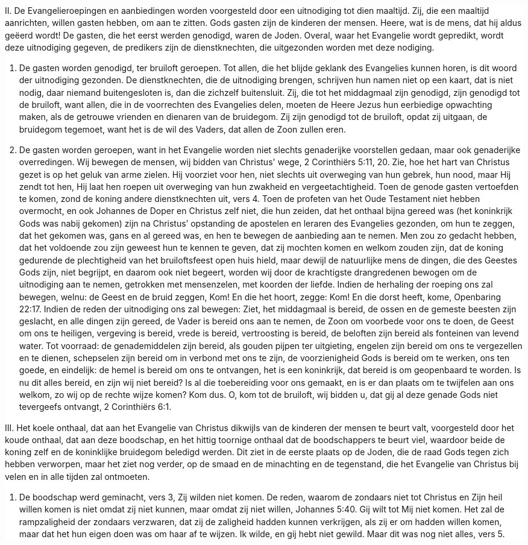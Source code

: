 II. De Evangelieroepingen en aanbiedingen worden voorgesteld door een uitnodiging tot dien maaltijd. Zij, die een maaltijd aanrichten, willen gasten hebben, om aan te zitten. Gods gasten zijn de kinderen der mensen. Heere, wat is de mens, dat hij aldus geëerd wordt! De gasten, die het eerst werden genodigd, waren de Joden. Overal, waar het Evangelie wordt gepredikt, wordt deze uitnodiging gegeven, de predikers zijn de dienstknechten, die uitgezonden worden met deze nodiging. 
1. De gasten worden genodigd, ter bruiloft geroepen. Tot allen, die het blijde geklank des Evangelies kunnen horen, is dit woord der uitnodiging gezonden. De dienstknechten, die de uitnodiging brengen, schrijven hun namen niet op een kaart, dat is niet nodig, daar niemand buitengesloten is, dan die zichzelf buitensluit. Zij, die tot het middagmaal zijn genodigd, zijn genodigd tot de bruiloft, want allen, die in de voorrechten des Evangelies delen, moeten de Heere Jezus hun eerbiedige opwachting maken, als de getrouwe vrienden en dienaren van de bruidegom. Zij zijn genodigd tot de bruiloft, opdat zij uitgaan, de bruidegom tegemoet, want het is de wil des Vaders, dat allen de Zoon zullen eren. 

2. De gasten worden geroepen, want in het Evangelie worden niet slechts genaderijke voorstellen gedaan, maar ook genaderijke overredingen. Wij bewegen de mensen, wij bidden van Christus' wege, 2 Corinthiërs 5:11, 20. Zie, hoe het hart van Christus gezet is op het geluk van arme zielen. Hij voorziet voor hen, niet slechts uit overweging van hun gebrek, hun nood, maar Hij zendt tot hen, Hij laat hen roepen uit overweging van hun zwakheid en vergeetachtigheid. Toen de genode gasten vertoefden te komen, zond de koning andere dienstknechten uit, vers 4. 
Toen de profeten van het Oude Testament niet hebben overmocht, en ook Johannes de Doper en Christus zelf niet, die hun zeiden, dat het onthaal bijna gereed was (het koninkrijk Gods was nabij gekomen) zijn na Christus’ opstanding de apostelen en leraren des Evangelies gezonden, om hun te zeggen, dat het gekomen was, gans en al gereed was, en hen te bewegen de aanbieding aan te nemen. Men zou zo gedacht hebben, dat het voldoende zou zijn geweest hun te kennen te geven, dat zij mochten komen en welkom zouden zijn, dat de koning gedurende de plechtigheid van het bruiloftsfeest open huis hield, maar dewijl de natuurlijke mens de dingen, die des Geestes Gods zijn, niet begrijpt, en daarom ook niet begeert, worden wij door de krachtigste drangredenen bewogen om de uitnodiging aan te nemen, getrokken met mensenzelen, met koorden der liefde. Indien de herhaling der roeping ons zal bewegen, welnu: de Geest en de bruid zeggen, Kom! En die het hoort, zegge: Kom! En die dorst heeft, kome, Openbaring 22:17. Indien de reden der uitnodiging ons zal bewegen: Ziet, het middagmaal is bereid, de ossen en de gemeste beesten zijn geslacht, en alle dingen zijn gereed, de Vader is bereid ons aan te nemen, de Zoon om voorbede voor ons te doen, de Geest om ons te heiligen, vergeving is bereid, vrede is bereid, vertroosting is bereid, de beloften zijn bereid als fonteinen van levend water. 
Tot voorraad: de genademiddelen zijn bereid, als gouden pijpen ter uitgieting, engelen zijn bereid om ons te vergezellen en te dienen, schepselen zijn bereid om in verbond met ons te zijn, de voorzienigheid Gods is bereid om te werken, ons ten goede, en eindelijk: de hemel is bereid om ons te ontvangen, het is een koninkrijk, dat bereid is om geopenbaard te worden. Is nu dit alles bereid, en zijn wij niet bereid? Is al die toebereiding voor ons gemaakt, en is er dan plaats om te twijfelen aan ons welkom, zo wij op de rechte wijze komen? Kom dus. O, kom tot de bruiloft, wij bidden u, dat gij al deze genade Gods niet tevergeefs ontvangt, 2 Corinthiërs 6:1. 

III. Het koele onthaal, dat aan het Evangelie van Christus dikwijls van de kinderen der mensen te beurt valt, voorgesteld door het koude onthaal, dat aan deze boodschap, en het hittig toornige onthaal dat de boodschappers te beurt viel, waardoor beide de koning zelf en de koninklijke bruidegom beledigd werden. Dit ziet in de eerste plaats op de Joden, die de raad Gods tegen zich hebben verworpen, maar het ziet nog verder, op de smaad en de minachting en de tegenstand, die het Evangelie van Christus bij velen en in alle tijden zal ontmoeten. 
1. De boodschap werd geminacht, vers 3, Zij wilden niet komen. De reden, waarom de zondaars niet tot Christus en Zijn heil willen komen is niet omdat zij niet kunnen, maar omdat zij niet willen, Johannes 5:40. Gij wilt tot Mij niet komen. Het zal de rampzaligheid der zondaars verzwaren, dat zij de zaligheid hadden kunnen verkrijgen, als zij er om hadden willen komen, maar dat het hun eigen doen was om haar af te wijzen. Ik wilde, en gij hebt niet gewild. Maar dit was nog niet alles, vers 5. 